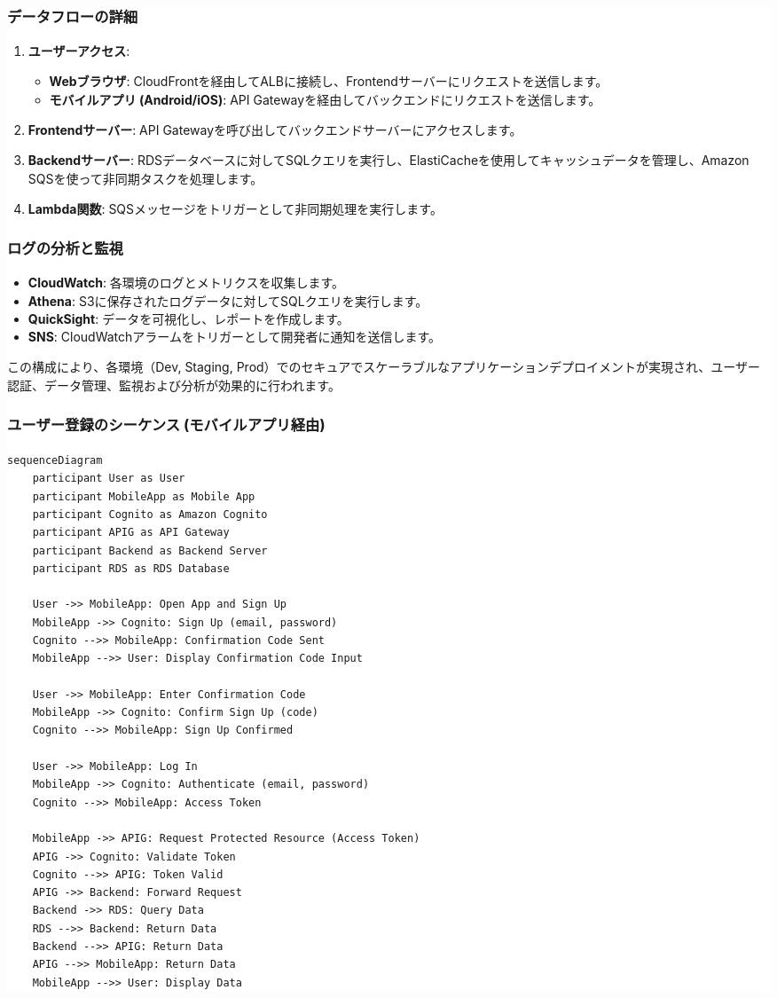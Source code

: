 ### データフローの詳細
1. **ユーザーアクセス**:
   - **Webブラウザ**: CloudFrontを経由してALBに接続し、Frontendサーバーにリクエストを送信します。
   - **モバイルアプリ (Android/iOS)**: API Gatewayを経由してバックエンドにリクエストを送信します。

2. **Frontendサーバー**: API Gatewayを呼び出してバックエンドサーバーにアクセスします。
3. **Backendサーバー**: RDSデータベースに対してSQLクエリを実行し、ElastiCacheを使用してキャッシュデータを管理し、Amazon SQSを使って非同期タスクを処理します。
4. **Lambda関数**: SQSメッセージをトリガーとして非同期処理を実行します。

### ログの分析と監視
- **CloudWatch**: 各環境のログとメトリクスを収集します。
- **Athena**: S3に保存されたログデータに対してSQLクエリを実行します。
- **QuickSight**: データを可視化し、レポートを作成します。
- **SNS**: CloudWatchアラームをトリガーとして開発者に通知を送信します。

この構成により、各環境（Dev, Staging, Prod）でのセキュアでスケーラブルなアプリケーションデプロイメントが実現され、ユーザー認証、データ管理、監視および分析が効果的に行われます。

### ユーザー登録のシーケンス (モバイルアプリ経由)

```mermaid
sequenceDiagram
    participant User as User
    participant MobileApp as Mobile App
    participant Cognito as Amazon Cognito
    participant APIG as API Gateway
    participant Backend as Backend Server
    participant RDS as RDS Database

    User ->> MobileApp: Open App and Sign Up
    MobileApp ->> Cognito: Sign Up (email, password)
    Cognito -->> MobileApp: Confirmation Code Sent
    MobileApp -->> User: Display Confirmation Code Input

    User ->> MobileApp: Enter Confirmation Code
    MobileApp ->> Cognito: Confirm Sign Up (code)
    Cognito -->> MobileApp: Sign Up Confirmed

    User ->> MobileApp: Log In
    MobileApp ->> Cognito: Authenticate (email, password)
    Cognito -->> MobileApp: Access Token

    MobileApp ->> APIG: Request Protected Resource (Access Token)
    APIG ->> Cognito: Validate Token
    Cognito -->> APIG: Token Valid
    APIG ->> Backend: Forward Request
    Backend ->> RDS: Query Data
    RDS -->> Backend: Return Data
    Backend -->> APIG: Return Data
    APIG -->> MobileApp: Return Data
    MobileApp -->> User: Display Data
```
